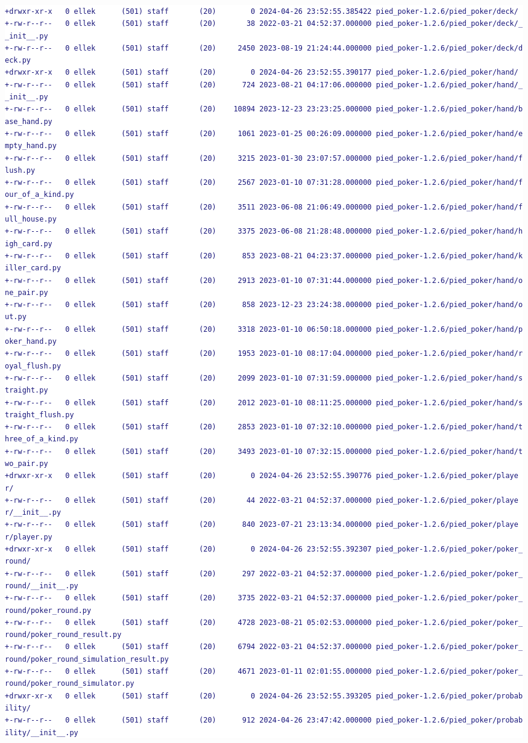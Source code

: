 ```diff
+drwxr-xr-x   0 ellek      (501) staff       (20)        0 2024-04-26 23:52:55.385422 pied_poker-1.2.6/pied_poker/deck/
+-rw-r--r--   0 ellek      (501) staff       (20)       38 2022-03-21 04:52:37.000000 pied_poker-1.2.6/pied_poker/deck/__init__.py
+-rw-r--r--   0 ellek      (501) staff       (20)     2450 2023-08-19 21:24:44.000000 pied_poker-1.2.6/pied_poker/deck/deck.py
+drwxr-xr-x   0 ellek      (501) staff       (20)        0 2024-04-26 23:52:55.390177 pied_poker-1.2.6/pied_poker/hand/
+-rw-r--r--   0 ellek      (501) staff       (20)      724 2023-08-21 04:17:06.000000 pied_poker-1.2.6/pied_poker/hand/__init__.py
+-rw-r--r--   0 ellek      (501) staff       (20)    10894 2023-12-23 23:23:25.000000 pied_poker-1.2.6/pied_poker/hand/base_hand.py
+-rw-r--r--   0 ellek      (501) staff       (20)     1061 2023-01-25 00:26:09.000000 pied_poker-1.2.6/pied_poker/hand/empty_hand.py
+-rw-r--r--   0 ellek      (501) staff       (20)     3215 2023-01-30 23:07:57.000000 pied_poker-1.2.6/pied_poker/hand/flush.py
+-rw-r--r--   0 ellek      (501) staff       (20)     2567 2023-01-10 07:31:28.000000 pied_poker-1.2.6/pied_poker/hand/four_of_a_kind.py
+-rw-r--r--   0 ellek      (501) staff       (20)     3511 2023-06-08 21:06:49.000000 pied_poker-1.2.6/pied_poker/hand/full_house.py
+-rw-r--r--   0 ellek      (501) staff       (20)     3375 2023-06-08 21:28:48.000000 pied_poker-1.2.6/pied_poker/hand/high_card.py
+-rw-r--r--   0 ellek      (501) staff       (20)      853 2023-08-21 04:23:37.000000 pied_poker-1.2.6/pied_poker/hand/killer_card.py
+-rw-r--r--   0 ellek      (501) staff       (20)     2913 2023-01-10 07:31:44.000000 pied_poker-1.2.6/pied_poker/hand/one_pair.py
+-rw-r--r--   0 ellek      (501) staff       (20)      858 2023-12-23 23:24:38.000000 pied_poker-1.2.6/pied_poker/hand/out.py
+-rw-r--r--   0 ellek      (501) staff       (20)     3318 2023-01-10 06:50:18.000000 pied_poker-1.2.6/pied_poker/hand/poker_hand.py
+-rw-r--r--   0 ellek      (501) staff       (20)     1953 2023-01-10 08:17:04.000000 pied_poker-1.2.6/pied_poker/hand/royal_flush.py
+-rw-r--r--   0 ellek      (501) staff       (20)     2099 2023-01-10 07:31:59.000000 pied_poker-1.2.6/pied_poker/hand/straight.py
+-rw-r--r--   0 ellek      (501) staff       (20)     2012 2023-01-10 08:11:25.000000 pied_poker-1.2.6/pied_poker/hand/straight_flush.py
+-rw-r--r--   0 ellek      (501) staff       (20)     2853 2023-01-10 07:32:10.000000 pied_poker-1.2.6/pied_poker/hand/three_of_a_kind.py
+-rw-r--r--   0 ellek      (501) staff       (20)     3493 2023-01-10 07:32:15.000000 pied_poker-1.2.6/pied_poker/hand/two_pair.py
+drwxr-xr-x   0 ellek      (501) staff       (20)        0 2024-04-26 23:52:55.390776 pied_poker-1.2.6/pied_poker/player/
+-rw-r--r--   0 ellek      (501) staff       (20)       44 2022-03-21 04:52:37.000000 pied_poker-1.2.6/pied_poker/player/__init__.py
+-rw-r--r--   0 ellek      (501) staff       (20)      840 2023-07-21 23:13:34.000000 pied_poker-1.2.6/pied_poker/player/player.py
+drwxr-xr-x   0 ellek      (501) staff       (20)        0 2024-04-26 23:52:55.392307 pied_poker-1.2.6/pied_poker/poker_round/
+-rw-r--r--   0 ellek      (501) staff       (20)      297 2022-03-21 04:52:37.000000 pied_poker-1.2.6/pied_poker/poker_round/__init__.py
+-rw-r--r--   0 ellek      (501) staff       (20)     3735 2022-03-21 04:52:37.000000 pied_poker-1.2.6/pied_poker/poker_round/poker_round.py
+-rw-r--r--   0 ellek      (501) staff       (20)     4728 2023-08-21 05:02:53.000000 pied_poker-1.2.6/pied_poker/poker_round/poker_round_result.py
+-rw-r--r--   0 ellek      (501) staff       (20)     6794 2022-03-21 04:52:37.000000 pied_poker-1.2.6/pied_poker/poker_round/poker_round_simulation_result.py
+-rw-r--r--   0 ellek      (501) staff       (20)     4671 2023-01-11 02:01:55.000000 pied_poker-1.2.6/pied_poker/poker_round/poker_round_simulator.py
+drwxr-xr-x   0 ellek      (501) staff       (20)        0 2024-04-26 23:52:55.393205 pied_poker-1.2.6/pied_poker/probability/
+-rw-r--r--   0 ellek      (501) staff       (20)      912 2024-04-26 23:47:42.000000 pied_poker-1.2.6/pied_poker/probability/__init__.py
```